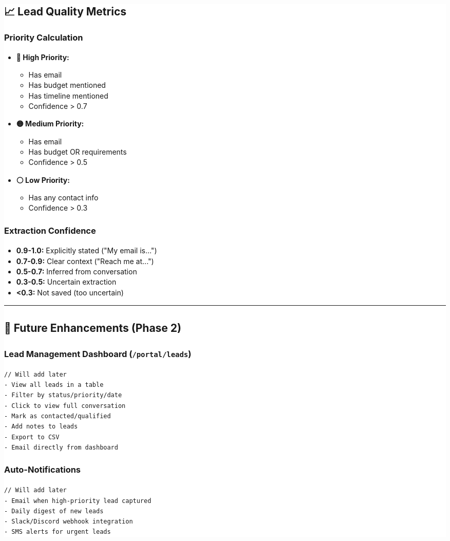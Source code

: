 
## 📈 Lead Quality Metrics

### Priority Calculation

- **🔴 High Priority:**
  - Has email
  - Has budget mentioned
  - Has timeline mentioned
  - Confidence > 0.7

- **🟡 Medium Priority:**
  - Has email
  - Has budget OR requirements
  - Confidence > 0.5

- **⚪ Low Priority:**
  - Has any contact info
  - Confidence > 0.3

### Extraction Confidence

- **0.9-1.0:** Explicitly stated ("My email is...")
- **0.7-0.9:** Clear context ("Reach me at...")
- **0.5-0.7:** Inferred from conversation
- **0.3-0.5:** Uncertain extraction
- **<0.3:** Not saved (too uncertain)

---

## 🎨 Future Enhancements (Phase 2)

### Lead Management Dashboard (`/portal/leads`)

```tsx
// Will add later
- View all leads in a table
- Filter by status/priority/date
- Click to view full conversation
- Mark as contacted/qualified
- Add notes to leads
- Export to CSV
- Email directly from dashboard
```

### Auto-Notifications

```tsx
// Will add later
- Email when high-priority lead captured
- Daily digest of new leads
- Slack/Discord webhook integration
- SMS alerts for urgent leads
```
